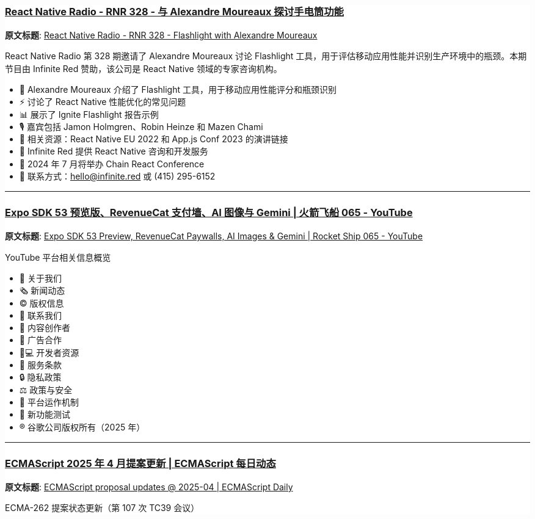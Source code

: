 
### [React Native Radio - RNR 328 - 与 Alexandre Moureaux 探讨手电筒功能](https://infinite.red/react-native-radio/rnr-328-flashlight-with-alexandre-moureaux)

**原文标题**: [React Native Radio - RNR 328 - Flashlight with Alexandre Moureaux](https://infinite.red/react-native-radio/rnr-328-flashlight-with-alexandre-moureaux)

React Native Radio 第 328 期邀请了 Alexandre Moureaux 讨论 Flashlight 工具，用于评估移动应用性能并识别生产环境中的瓶颈。本期节目由 Infinite Red 赞助，该公司是 React Native 领域的专家咨询机构。

- 🔦 Alexandre Moureaux 介绍了 Flashlight 工具，用于移动应用性能评分和瓶颈识别  
- ⚡ 讨论了 React Native 性能优化的常见问题  
- 📊 展示了 Ignite Flashlight 报告示例  
- 🎙️ 嘉宾包括 Jamon Holmgren、Robin Heinze 和 Mazen Chami  
- 🔗 相关资源：React Native EU 2022 和 App.js Conf 2023 的演讲链接  
- 💼 Infinite Red 提供 React Native 咨询和开发服务  
- 📅 2024 年 7 月将举办 Chain React Conference  
- 📧 联系方式：hello@infinite.red 或 (415) 295-6152

---

### [Expo SDK 53 预览版、RevenueCat 支付墙、AI 图像与 Gemini | 火箭飞船 065 - YouTube](https://www.youtube.com/watch?v=evGUO_CN1Fc)

**原文标题**: [Expo SDK 53 Preview, RevenueCat Paywalls, AI Images & Gemini | Rocket Ship 065 - YouTube](https://www.youtube.com/watch?v=evGUO_CN1Fc)

YouTube 平台相关信息概览  
- 📢 关于我们  
- 🗞️ 新闻动态  
- ©️ 版权信息  
- 📩 联系我们  
- 🎨 内容创作者  
- 💼 广告合作  
- 👩💻 开发者资源  
- 📜 服务条款  
- 🔒 隐私政策  
- ⚖️ 政策与安全  
- 🔧 平台运作机制  
- 🧪 新功能测试  
- ®️ 谷歌公司版权所有（2025 年）

---

### [ECMAScript 2025 年 4 月提案更新 | ECMAScript 每日动态](https://ecmascript-daily.github.io/ecmascript/2025/04/19/ecmascript-proposal-update)

**原文标题**: [ECMAScript proposal updates @ 2025-04
 | ECMAScript Daily](https://ecmascript-daily.github.io/ecmascript/2025/04/19/ecmascript-proposal-update)

ECMA-262 提案状态更新（第 107 次 TC39 会议）
